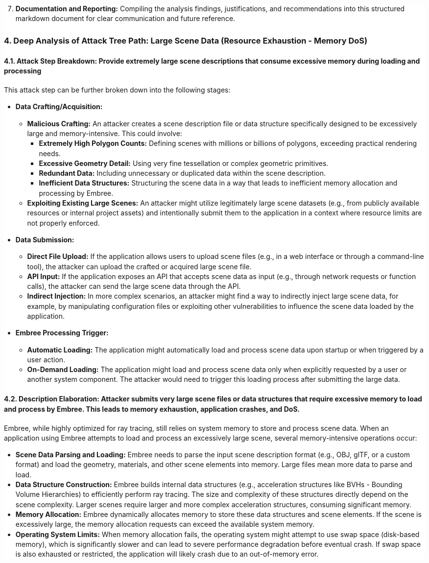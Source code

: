 7.  **Documentation and Reporting:**  Compiling the analysis findings, justifications, and recommendations into this structured markdown document for clear communication and future reference.

### 4. Deep Analysis of Attack Tree Path: Large Scene Data (Resource Exhaustion - Memory DoS)

#### 4.1. Attack Step Breakdown: Provide extremely large scene descriptions that consume excessive memory during loading and processing

This attack step can be further broken down into the following stages:

*   **Data Crafting/Acquisition:**
    *   **Malicious Crafting:** An attacker creates a scene description file or data structure specifically designed to be excessively large and memory-intensive. This could involve:
        *   **Extremely High Polygon Counts:** Defining scenes with millions or billions of polygons, exceeding practical rendering needs.
        *   **Excessive Geometry Detail:**  Using very fine tessellation or complex geometric primitives.
        *   **Redundant Data:**  Including unnecessary or duplicated data within the scene description.
        *   **Inefficient Data Structures:**  Structuring the scene data in a way that leads to inefficient memory allocation and processing by Embree.
    *   **Exploiting Existing Large Scenes:**  An attacker might utilize legitimately large scene datasets (e.g., from publicly available resources or internal project assets) and intentionally submit them to the application in a context where resource limits are not properly enforced.

*   **Data Submission:**
    *   **Direct File Upload:**  If the application allows users to upload scene files (e.g., in a web interface or through a command-line tool), the attacker can upload the crafted or acquired large scene file.
    *   **API Input:**  If the application exposes an API that accepts scene data as input (e.g., through network requests or function calls), the attacker can send the large scene data through the API.
    *   **Indirect Injection:** In more complex scenarios, an attacker might find a way to indirectly inject large scene data, for example, by manipulating configuration files or exploiting other vulnerabilities to influence the scene data loaded by the application.

*   **Embree Processing Trigger:**
    *   **Automatic Loading:** The application might automatically load and process scene data upon startup or when triggered by a user action.
    *   **On-Demand Loading:** The application might load and process scene data only when explicitly requested by a user or another system component. The attacker would need to trigger this loading process after submitting the large data.

#### 4.2. Description Elaboration: Attacker submits very large scene files or data structures that require excessive memory to load and process by Embree. This leads to memory exhaustion, application crashes, and DoS.

Embree, while highly optimized for ray tracing, still relies on system memory to store and process scene data. When an application using Embree attempts to load and process an excessively large scene, several memory-intensive operations occur:

*   **Scene Data Parsing and Loading:** Embree needs to parse the input scene description format (e.g., OBJ, glTF, or a custom format) and load the geometry, materials, and other scene elements into memory.  Large files mean more data to parse and load.
*   **Data Structure Construction:** Embree builds internal data structures (e.g., acceleration structures like BVHs - Bounding Volume Hierarchies) to efficiently perform ray tracing. The size and complexity of these structures directly depend on the scene complexity.  Larger scenes require larger and more complex acceleration structures, consuming significant memory.
*   **Memory Allocation:**  Embree dynamically allocates memory to store these data structures and scene elements. If the scene is excessively large, the memory allocation requests can exceed the available system memory.
*   **Operating System Limits:**  When memory allocation fails, the operating system might attempt to use swap space (disk-based memory), which is significantly slower and can lead to severe performance degradation before eventual crash. If swap space is also exhausted or restricted, the application will likely crash due to an out-of-memory error.
